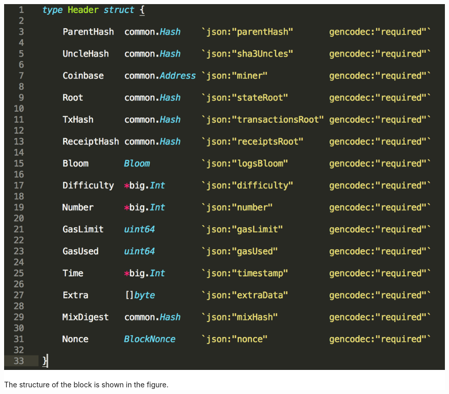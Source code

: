 ![Image text](https://github.com/markliu666/PHBS_BlockChain_2018/blob/master/block_header.png)

The structure of the block is shown in the figure.